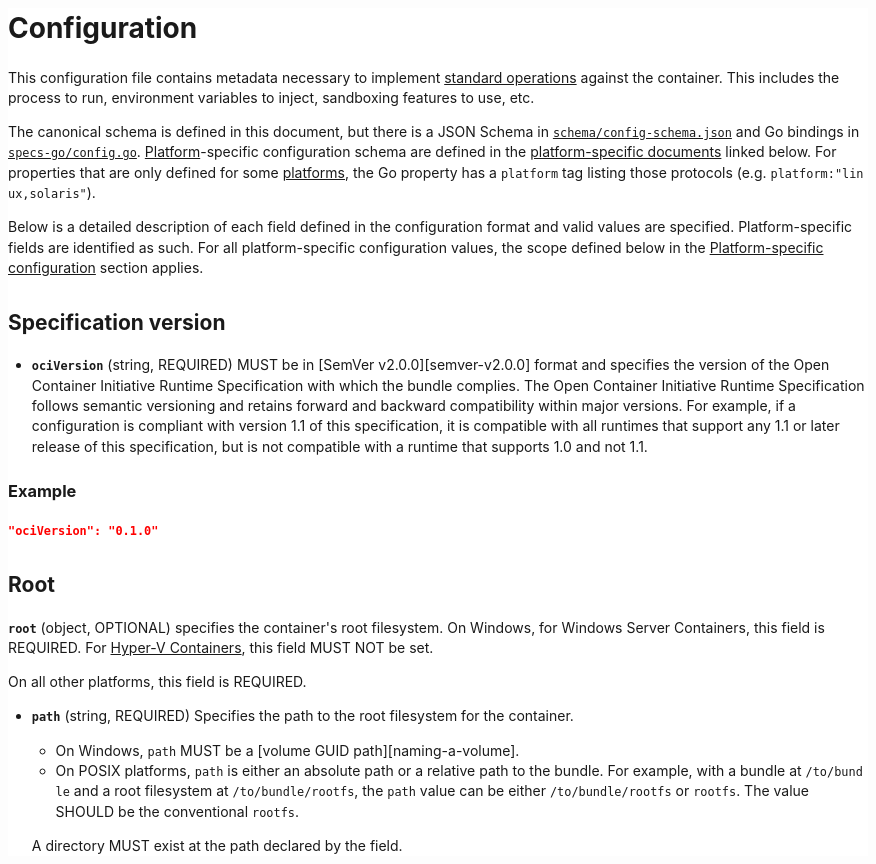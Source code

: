 # <a name="configuration" />Configuration

This configuration file contains metadata necessary to implement [standard operations](runtime.md#operations) against the container.
This includes the process to run, environment variables to inject, sandboxing features to use, etc.

The canonical schema is defined in this document, but there is a JSON Schema in [`schema/config-schema.json`](schema/config-schema.json) and Go bindings in [`specs-go/config.go`](specs-go/config.go).
[Platform](spec.md#platforms)-specific configuration schema are defined in the [platform-specific documents](#platform-specific-configuration) linked below.
For properties that are only defined for some [platforms](spec.md#platforms), the Go property has a `platform` tag listing those protocols (e.g. `platform:"linux,solaris"`).

Below is a detailed description of each field defined in the configuration format and valid values are specified.
Platform-specific fields are identified as such.
For all platform-specific configuration values, the scope defined below in the [Platform-specific configuration](#platform-specific-configuration) section applies.


## <a name="configSpecificationVersion" />Specification version

* **`ociVersion`** (string, REQUIRED) MUST be in [SemVer v2.0.0][semver-v2.0.0] format and specifies the version of the Open Container Initiative Runtime Specification with which the bundle complies.
    The Open Container Initiative Runtime Specification follows semantic versioning and retains forward and backward compatibility within major versions.
    For example, if a configuration is compliant with version 1.1 of this specification, it is compatible with all runtimes that support any 1.1 or later release of this specification, but is not compatible with a runtime that supports 1.0 and not 1.1.

### Example

```json
"ociVersion": "0.1.0"
```

## <a name="configRoot" />Root

**`root`** (object, OPTIONAL) specifies the container's root filesystem.
On Windows, for Windows Server Containers, this field is REQUIRED.
For [Hyper-V Containers](config-windows.md#hyperv), this field MUST NOT be set.

On all other platforms, this field is REQUIRED.

* **`path`** (string, REQUIRED) Specifies the path to the root filesystem for the container.
    * On Windows, `path` MUST be a [volume GUID path][naming-a-volume].
    * On POSIX platforms, `path` is either an absolute path or a relative path to the bundle.
        For example, with a bundle at `/to/bundle` and a root filesystem at `/to/bundle/rootfs`, the `path` value can be either `/to/bundle/rootfs` or `rootfs`.
        The value SHOULD be the conventional `rootfs`.

    A directory MUST exist at the path declared by the field.


[^1]: Corresponds to [`mount(8)` (filesystem-independent)][mount.8-filesystem-independent].
[^2]: Corresponds to [bind mounts and shared subtrees][mount-bind].
[^3]: These `AT_RECURSIVE` options need kernel 5.12 or later. See [`mount_setattr(2)`][mount_setattr.2]
[apparmor]: https://wiki.ubuntu.com/AppArmor
[cgroup-v1-memory_2]: https://www.kernel.org/doc/Documentation/cgroup-v1/memory.txt
[landlock]: https://landlock.io
[no-new-privs]: https://www.kernel.org/doc/Documentation/prctl/no_new_privs.txt
[proc_2]: https://www.kernel.org/doc/Documentation/filesystems/proc.txt
[umask.2]: https://pubs.opengroup.org/onlinepubs/009695399/functions/umask.html
[semver-v2.0.0]: https://semver.org/spec/v2.0.0.html
[ieee-1003.1-2008-xbd-c8.1]: https://pubs.opengroup.org/onlinepubs/9699919799/basedefs/V1_chap08.html#tag_08_01
[ieee-1003.1-2008-functions-exec]: https://pubs.opengroup.org/onlinepubs/9699919799/functions/exec.html
[naming-a-volume]: https://learn.microsoft.com/en-us/windows/win32/fileio/naming-a-volume
[oci-image-config-properties]: https://github.com/opencontainers/image-spec/blob/v1.1.0-rc2/config.md#properties
[oci-image-conversion]: https://github.com/opencontainers/image-spec/blob/v1.1.0-rc2/conversion.md
[capabilities.7]: https://man7.org/linux/man-pages/man7/capabilities.7.html
[mount.2]: https://man7.org/linux/man-pages/man2/mount.2.html
[mount.8]: https://man7.org/linux/man-pages/man8/mount.8.html
[mount.8-filesystem-independent]: https://man7.org/linux/man-pages/man8/mount.8.html#FILESYSTEM-INDEPENDENT_MOUNT_OPTIONS
[mount.8-filesystem-specific]: https://man7.org/linux/man-pages/man8/mount.8.html#FILESYSTEM-SPECIFIC_MOUNT_OPTIONS
[mount_setattr.2]: https://man7.org/linux/man-pages/man2/mount_setattr.2.html
[mount-bind]: https://docs.kernel.org/filesystems/sharedsubtree.html
[getrlimit.2]: https://man7.org/linux/man-pages/man2/getrlimit.2.html
[getrlimit.3]: https://pubs.opengroup.org/onlinepubs/9699919799/functions/getrlimit.html
[stdin.3]: https://man7.org/linux/man-pages/man3/stdin.3.html
[uts-namespace.7]: https://man7.org/linux/man-pages/man7/namespaces.7.html
[zonecfg.1m]: https://docs.oracle.com/cd/E86824_01/html/E54764/zonecfg-1m.html